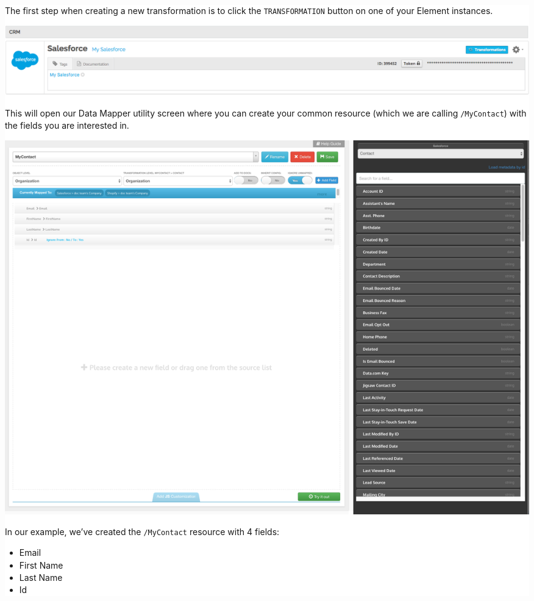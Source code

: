 The first step when creating a new transformation is to click the `TRANSFORMATION` button on one of your Element instances.

![Salesforce Instance](img/salesforce-instance.png)

This will open our Data Mapper utility screen where you can create your common resource (which we are calling ``/MyContact``) with the fields you are interested in.

![MyContact](img/mycontact.png)

In our example, we’ve created the ``/MyContact`` resource with 4 fields:

* Email
* First Name
* Last Name
* Id
